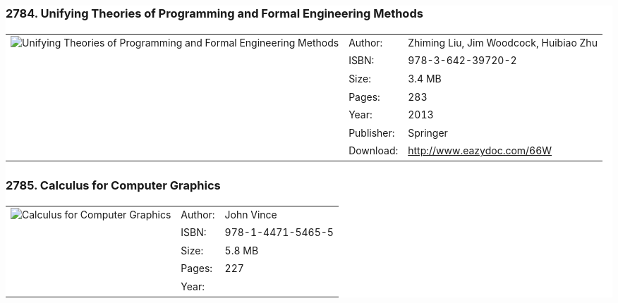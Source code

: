 ### 2784. Unifying Theories of Programming and Formal Engineering Methods

<table>
    <tr>
        <td rowspan="7">
            <img alt="Unifying Theories of Programming and Formal Engineering Methods" src="http://it-ebooks.info/images/ebooks/16/unifying_theories_of_programming_and_formal_engineering_methods.jpg">
        </td>
        <td>Author:</td>
        <td>Zhiming Liu, Jim Woodcock, Huibiao Zhu</td>
    </tr>
    <tr>
        <td>ISBN:</td>
        <td>978-3-642-39720-2</td>
    </tr>
    <tr>
        <td>Size:</td>
        <td>3.4 MB</td>
    </tr>
    <tr>
        <td>Pages:</td>
        <td>283</td>
    </tr>
    <tr>
        <td>Year:</td>
        <td>2013</td>
    </tr>
    <tr>
        <td>Publisher:</td>
        <td>Springer</td>
    </tr>
    <tr>
        <td>Download:</td>
        <td><a title="Download Unifying Theories of Programming and Formal Engineering Methods pdf" href="http://www.eazydoc.com/66W">http://www.eazydoc.com/66W</a></td>
    </tr>
</table>

### 2785. Calculus for Computer Graphics

<table>
    <tr>
        <td rowspan="7">
            <img alt="Calculus for Computer Graphics" src="http://it-ebooks.info/images/ebooks/16/calculus_for_computer_graphics.jpg">
        </td>
        <td>Author:</td>
        <td>John Vince</td>
    </tr>
    <tr>
        <td>ISBN:</td>
        <td>978-1-4471-5465-5</td>
    </tr>
    <tr>
        <td>Size:</td>
        <td>5.8 MB</td>
    </tr>
    <tr>
        <td>Pages:</td>
        <td>227</td>
    </tr>
    <tr>
        <td>Year:</td>